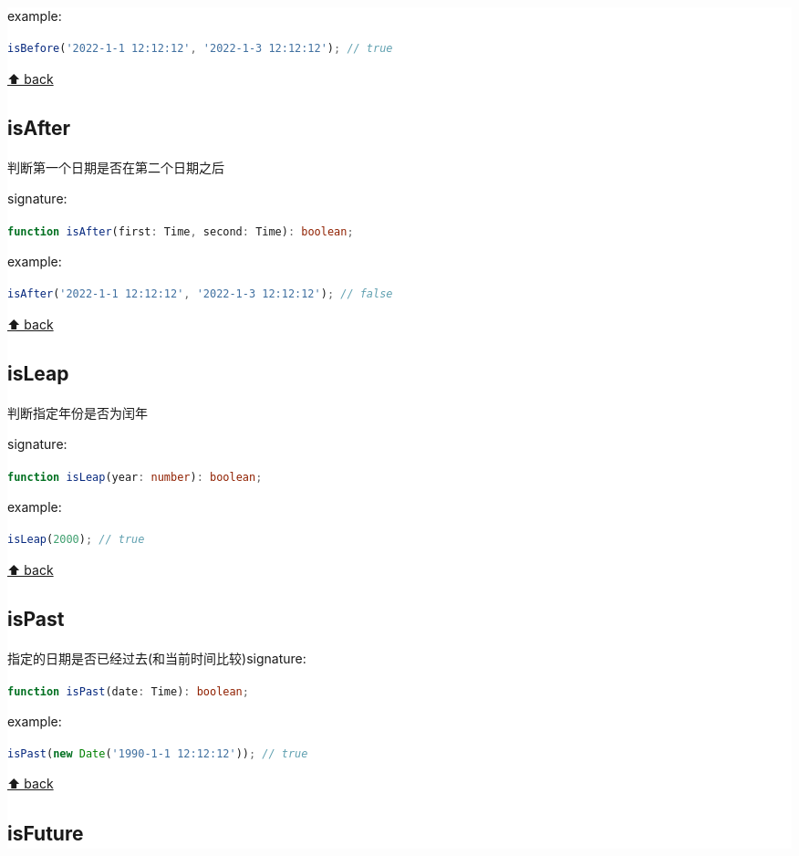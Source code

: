 example:

```ts
isBefore('2022-1-1 12:12:12', '2022-1-3 12:12:12'); // true
```

[⬆️ back](#api)

## isAfter

判断第一个日期是否在第二个日期之后

signature:

```ts
function isAfter(first: Time, second: Time): boolean;
```

example:

```ts
isAfter('2022-1-1 12:12:12', '2022-1-3 12:12:12'); // false
```

[⬆️ back](#api)

## isLeap

判断指定年份是否为闰年

signature:

```ts
function isLeap(year: number): boolean;
```

example:

```ts
isLeap(2000); // true
```

[⬆️ back](#api)

## isPast

指定的日期是否已经过去(和当前时间比较)signature:

```ts
function isPast(date: Time): boolean;
```

example:

```ts
isPast(new Date('1990-1-1 12:12:12')); // true
```

[⬆️ back](#api)

## isFuture
